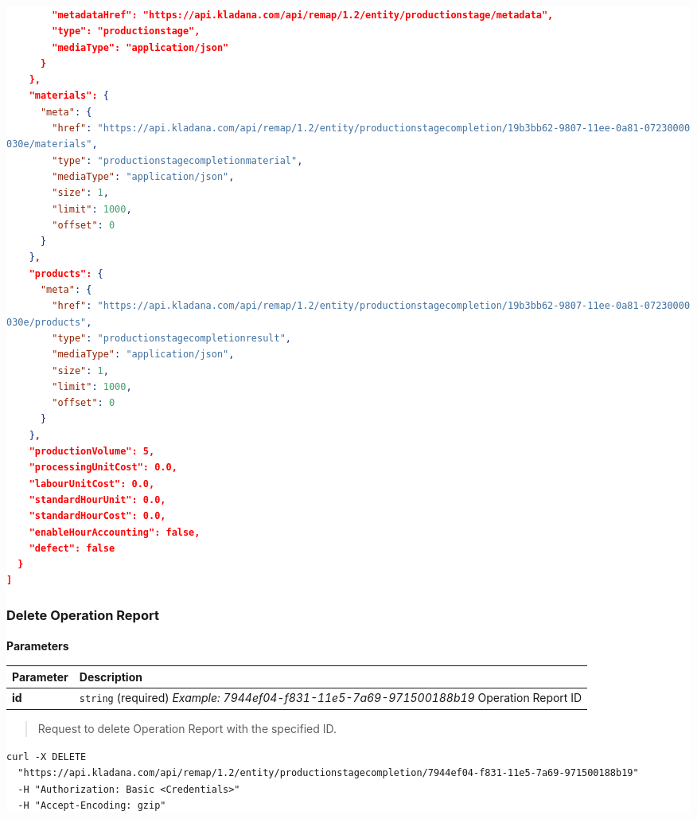 ```json
        "metadataHref": "https://api.kladana.com/api/remap/1.2/entity/productionstage/metadata",
        "type": "productionstage",
        "mediaType": "application/json"
      }
    },
    "materials": {
      "meta": {
        "href": "https://api.kladana.com/api/remap/1.2/entity/productionstagecompletion/19b3bb62-9807-11ee-0a81-07230000030e/materials",
        "type": "productionstagecompletionmaterial",
        "mediaType": "application/json",
        "size": 1,
        "limit": 1000,
        "offset": 0
      }
    },
    "products": {
      "meta": {
        "href": "https://api.kladana.com/api/remap/1.2/entity/productionstagecompletion/19b3bb62-9807-11ee-0a81-07230000030e/products",
        "type": "productionstagecompletionresult",
        "mediaType": "application/json",
        "size": 1,
        "limit": 1000,
        "offset": 0
      }
    },
    "productionVolume": 5,
    "processingUnitCost": 0.0,
    "labourUnitCost": 0.0,
    "standardHourUnit": 0.0,
    "standardHourCost": 0.0,
    "enableHourAccounting": false,
    "defect": false
  }
]
```

### Delete Operation Report

**Parameters**

| Parameter | Description |
| :------- |:----------------------------------------------------------------------------------------------------|
| **id** | `string` (required) *Example: 7944ef04-f831-11e5-7a69-971500188b19* Operation Report ID |

> Request to delete Operation Report with the specified ID.

```shell
curl -X DELETE
  "https://api.kladana.com/api/remap/1.2/entity/productionstagecompletion/7944ef04-f831-11e5-7a69-971500188b19"
  -H "Authorization: Basic <Credentials>"
  -H "Accept-Encoding: gzip"
```
